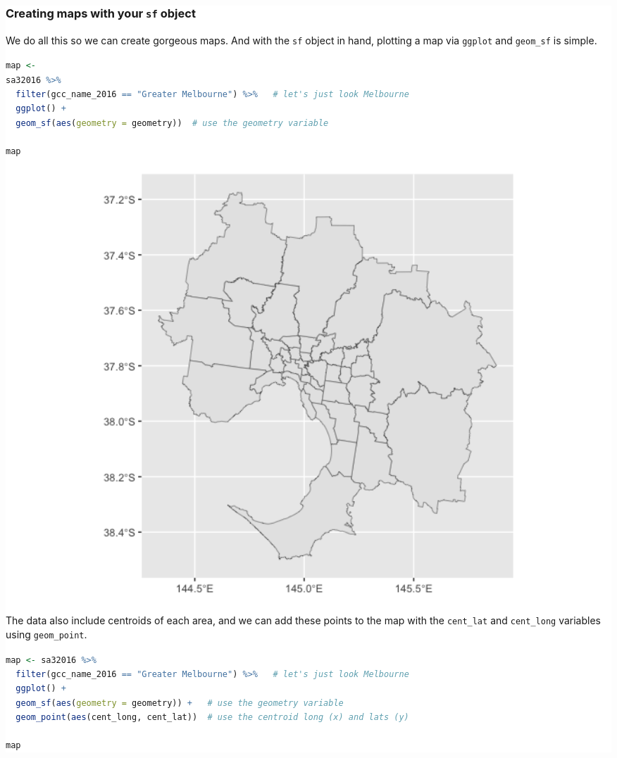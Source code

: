 ### Creating maps with your `sf` object

We do all this so we can create gorgeous maps. And with the `sf` object
in hand, plotting a map via `ggplot` and `geom_sf` is simple.

``` r
map <-
sa32016 %>%
  filter(gcc_name_2016 == "Greater Melbourne") %>%   # let's just look Melbourne
  ggplot() +
  geom_sf(aes(geometry = geometry))  # use the geometry variable

map
```

<img src="man/figures/README-unnamed-chunk-7-1.png" width="100%" />

The data also include centroids of each area, and we can add these
points to the map with the `cent_lat` and `cent_long` variables using
`geom_point`.

``` r
map <- sa32016 %>%
  filter(gcc_name_2016 == "Greater Melbourne") %>%   # let's just look Melbourne
  ggplot() +
  geom_sf(aes(geometry = geometry)) +   # use the geometry variable
  geom_point(aes(cent_long, cent_lat))  # use the centroid long (x) and lats (y)

map
```

